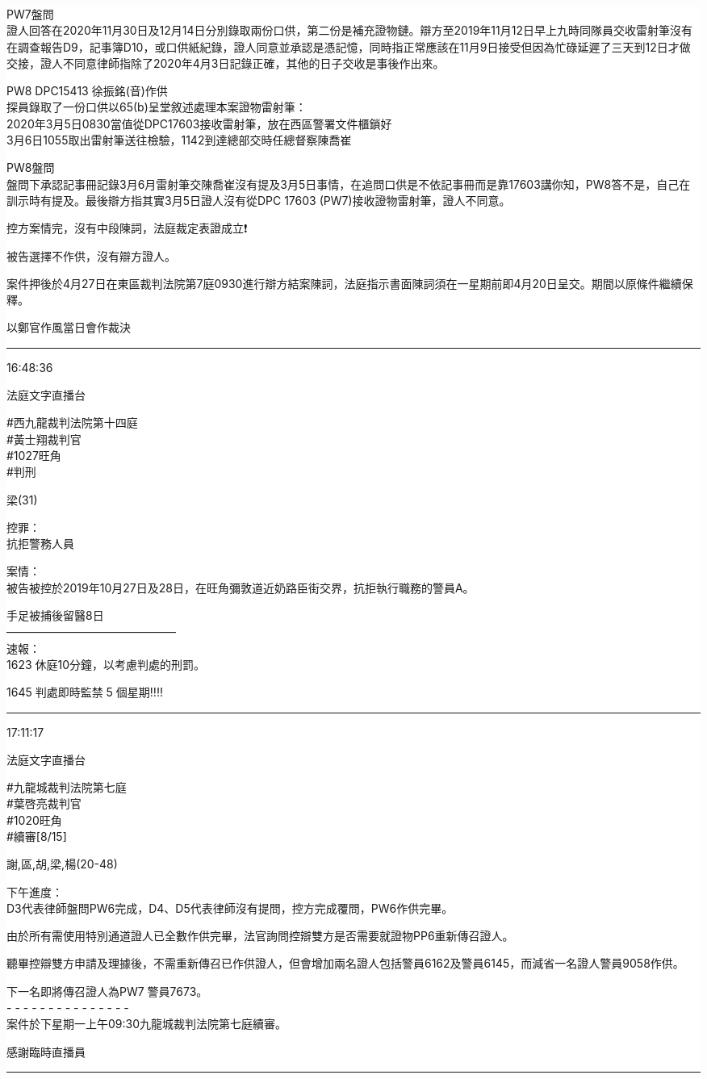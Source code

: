 PW7盤問  
證人回答在2020年11月30日及12月14日分別錄取兩份口供，第二份是補充證物鏈。辯方至2019年11月12日早上九時同隊員交收雷射筆沒有在調查報告D9，記事簿D10，或口供紙紀錄，證人同意並承認是憑記憶，同時指正常應該在11月9日接受但因為忙碌延遲了三天到12日才做交接，證人不同意律師指除了2020年4月3日記錄正確，其他的日子交收是事後作出來。  
  
PW8 DPC15413 徐振銘(音)作供  
探員錄取了一份口供以65(b)呈堂敘述處理本案證物雷射筆：  
2020年3月5日0830當值從DPC17603接收雷射筆，放在西區警署文件櫃鎖好  
3月6日1055取出雷射筆送往檢驗，1142到達總部交時任總督察陳喬崔  
  
PW8盤問  
盤問下承認記事冊記錄3月6月雷射筆交陳喬崔沒有提及3月5日事情，在追問口供是不依記事冊而是靠17603講你知，PW8答不是，自己在訓示時有提及。最後辯方指其實3月5日證人沒有從DPC 17603 (PW7)接收證物雷射筆，證人不同意。  
  
控方案情完，沒有中段陳詞，法庭裁定表證成立❗️  
  
被告選擇不作供，沒有辯方證人。  
  
案件押後於4月27日在東區裁判法院第7庭0930進行辯方結案陳詞，法庭指示書面陳詞須在一星期前即4月20日呈交。期間以原條件繼續保釋。  
  
以鄭官作風當日會作裁決

---
      
16:48:36

法庭文字直播台

\#西九龍裁判法院第十四庭  
\#黃士翔裁判官  
\#1027旺角  
\#判刑  
  
梁(31)  
  
控罪：  
抗拒警務人員  
  
案情：  
被告被控於2019年10月27日及28日，在旺角彌敦道近奶路臣街交界，抗拒執行職務的警員A。  
  
手足被捕後留醫8日  
———————————————  
速報：  
1623 休庭10分鐘，以考慮判處的刑罰。  
  
1645 判處即時監禁 5 個星期‼️‼️

---
      
17:11:17

法庭文字直播台

\#九龍城裁判法院第七庭  
\#葉啓亮裁判官  
\#1020旺角  
\#續審\[8/15\]  
  
謝,區,胡,梁,楊(20-48)  
  
下午進度：  
D3代表律師盤問PW6完成，D4、D5代表律師沒有提問，控方完成覆問，PW6作供完畢。  
  
由於所有需使用特別通道證人已全數作供完畢，法官詢問控辯雙方是否需要就證物PP6重新傳召證人。  
  
聽畢控辯雙方申請及理據後，不需重新傳召已作供證人，但會增加兩名證人包括警員6162及警員6145，而減省一名證人警員9058作供。  
  
下一名即將傳召證人為PW7 警員7673。  
\- - - - - - - - - - - - - - -  
案件於下星期一上午09:30九龍城裁判法院第七庭續審。  
  
感謝臨時直播員

---
      